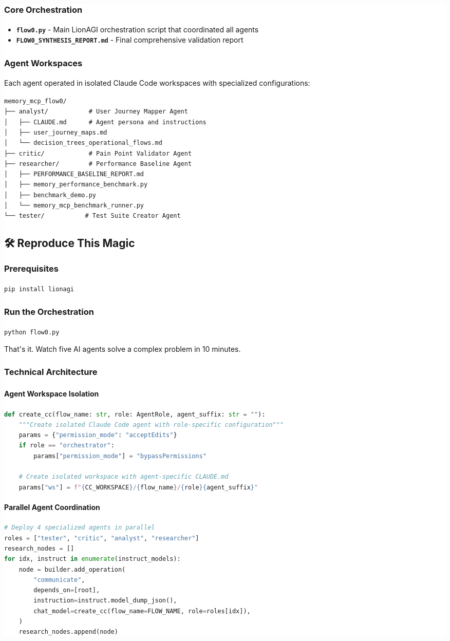 ### Core Orchestration
- **`flow0.py`** - Main LionAGI orchestration script that coordinated all agents
- **`FLOW0_SYNTHESIS_REPORT.md`** - Final comprehensive validation report

### Agent Workspaces
Each agent operated in isolated Claude Code workspaces with specialized configurations:

```
memory_mcp_flow0/
├── analyst/           # User Journey Mapper Agent
│   ├── CLAUDE.md      # Agent persona and instructions
│   ├── user_journey_maps.md
│   └── decision_trees_operational_flows.md
├── critic/            # Pain Point Validator Agent  
├── researcher/        # Performance Baseline Agent
│   ├── PERFORMANCE_BASELINE_REPORT.md
│   ├── memory_performance_benchmark.py
│   ├── benchmark_demo.py
│   └── memory_mcp_benchmark_runner.py
└── tester/           # Test Suite Creator Agent
```

## 🛠 Reproduce This Magic

### Prerequisites

```bash
pip install lionagi
```

### Run the Orchestration

```bash
python flow0.py
```

That's it. Watch five AI agents solve a complex problem in 10 minutes.

### Technical Architecture

#### Agent Workspace Isolation
```python
def create_cc(flow_name: str, role: AgentRole, agent_suffix: str = ""):
    """Create isolated Claude Code agent with role-specific configuration"""
    params = {"permission_mode": "acceptEdits"}
    if role == "orchestrator":
        params["permission_mode"] = "bypassPermissions"
    
    # Create isolated workspace with agent-specific CLAUDE.md
    params["ws"] = f"{CC_WORKSPACE}/{flow_name}/{role}{agent_suffix}"
```

#### Parallel Agent Coordination
```python
# Deploy 4 specialized agents in parallel
roles = ["tester", "critic", "analyst", "researcher"]
research_nodes = []
for idx, instruct in enumerate(instruct_models):
    node = builder.add_operation(
        "communicate",
        depends_on=[root],
        instruction=instruct.model_dump_json(),
        chat_model=create_cc(flow_name=FLOW_NAME, role=roles[idx]),
    )
    research_nodes.append(node)
```